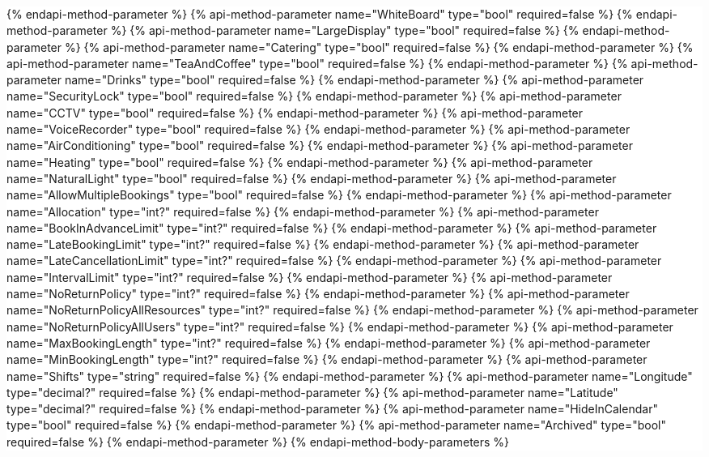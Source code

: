 {% endapi-method-parameter %}
{% api-method-parameter name="WhiteBoard" type="bool" required=false %}
{% endapi-method-parameter %}
{% api-method-parameter name="LargeDisplay" type="bool" required=false %}
{% endapi-method-parameter %}
{% api-method-parameter name="Catering" type="bool" required=false %}
{% endapi-method-parameter %}
{% api-method-parameter name="TeaAndCoffee" type="bool" required=false %}
{% endapi-method-parameter %}
{% api-method-parameter name="Drinks" type="bool" required=false %}
{% endapi-method-parameter %}
{% api-method-parameter name="SecurityLock" type="bool" required=false %}
{% endapi-method-parameter %}
{% api-method-parameter name="CCTV" type="bool" required=false %}
{% endapi-method-parameter %}
{% api-method-parameter name="VoiceRecorder" type="bool" required=false %}
{% endapi-method-parameter %}
{% api-method-parameter name="AirConditioning" type="bool" required=false %}
{% endapi-method-parameter %}
{% api-method-parameter name="Heating" type="bool" required=false %}
{% endapi-method-parameter %}
{% api-method-parameter name="NaturalLight" type="bool" required=false %}
{% endapi-method-parameter %}
{% api-method-parameter name="AllowMultipleBookings" type="bool" required=false %}
{% endapi-method-parameter %}
{% api-method-parameter name="Allocation" type="int?" required=false %}
{% endapi-method-parameter %}
{% api-method-parameter name="BookInAdvanceLimit" type="int?" required=false %}
{% endapi-method-parameter %}
{% api-method-parameter name="LateBookingLimit" type="int?" required=false %}
{% endapi-method-parameter %}
{% api-method-parameter name="LateCancellationLimit" type="int?" required=false %}
{% endapi-method-parameter %}
{% api-method-parameter name="IntervalLimit" type="int?" required=false %}
{% endapi-method-parameter %}
{% api-method-parameter name="NoReturnPolicy" type="int?" required=false %}
{% endapi-method-parameter %}
{% api-method-parameter name="NoReturnPolicyAllResources" type="int?" required=false %}
{% endapi-method-parameter %}
{% api-method-parameter name="NoReturnPolicyAllUsers" type="int?" required=false %}
{% endapi-method-parameter %}
{% api-method-parameter name="MaxBookingLength" type="int?" required=false %}
{% endapi-method-parameter %}
{% api-method-parameter name="MinBookingLength" type="int?" required=false %}
{% endapi-method-parameter %}
{% api-method-parameter name="Shifts" type="string" required=false %}
{% endapi-method-parameter %}
{% api-method-parameter name="Longitude" type="decimal?" required=false %}
{% endapi-method-parameter %}
{% api-method-parameter name="Latitude" type="decimal?" required=false %}
{% endapi-method-parameter %}
{% api-method-parameter name="HideInCalendar" type="bool" required=false %}
{% endapi-method-parameter %}
{% api-method-parameter name="Archived" type="bool" required=false %}
{% endapi-method-parameter %}
{% endapi-method-body-parameters %}
